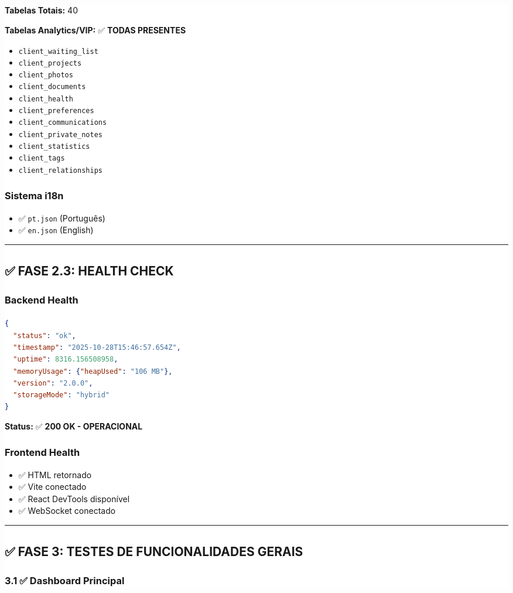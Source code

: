 **Tabelas Totais:** 40

**Tabelas Analytics/VIP:** ✅ **TODAS PRESENTES**
- `client_waiting_list`
- `client_projects`
- `client_photos`
- `client_documents`
- `client_health`
- `client_preferences`
- `client_communications`
- `client_private_notes`
- `client_statistics`
- `client_tags`
- `client_relationships`

### Sistema i18n

- ✅ `pt.json` (Português)
- ✅ `en.json` (English)

---

## ✅ FASE 2.3: HEALTH CHECK

### Backend Health

```json
{
  "status": "ok",
  "timestamp": "2025-10-28T15:46:57.654Z",
  "uptime": 8316.156508958,
  "memoryUsage": {"heapUsed": "106 MB"},
  "version": "2.0.0",
  "storageMode": "hybrid"
}
```

**Status:** ✅ **200 OK - OPERACIONAL**

### Frontend Health

- ✅ HTML retornado
- ✅ Vite conectado
- ✅ React DevTools disponível
- ✅ WebSocket conectado

---

## ✅ FASE 3: TESTES DE FUNCIONALIDADES GERAIS

### 3.1 ✅ Dashboard Principal
